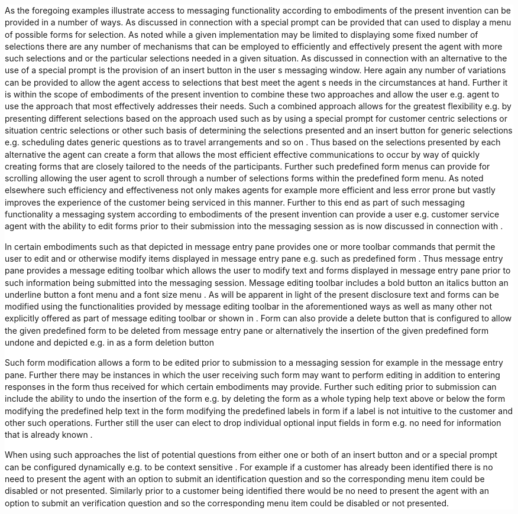 As the foregoing examples illustrate access to messaging functionality according to embodiments of the present invention can be provided in a number of ways. As discussed in connection with a special prompt can be provided that can used to display a menu of possible forms for selection. As noted while a given implementation may be limited to displaying some fixed number of selections there are any number of mechanisms that can be employed to efficiently and effectively present the agent with more such selections and or the particular selections needed in a given situation. As discussed in connection with an alternative to the use of a special prompt is the provision of an insert button in the user s messaging window. Here again any number of variations can be provided to allow the agent access to selections that best meet the agent s needs in the circumstances at hand. Further it is within the scope of embodiments of the present invention to combine these two approaches and allow the user e.g. agent to use the approach that most effectively addresses their needs. Such a combined approach allows for the greatest flexibility e.g. by presenting different selections based on the approach used such as by using a special prompt for customer centric selections or situation centric selections or other such basis of determining the selections presented and an insert button for generic selections e.g. scheduling dates generic questions as to travel arrangements and so on . Thus based on the selections presented by each alternative the agent can create a form that allows the most efficient effective communications to occur by way of quickly creating forms that are closely tailored to the needs of the participants. Further such predefined form menus can provide for scrolling allowing the user agent to scroll through a number of selections forms within the predefined form menu. As noted elsewhere such efficiency and effectiveness not only makes agents for example more efficient and less error prone but vastly improves the experience of the customer being serviced in this manner. Further to this end as part of such messaging functionality a messaging system according to embodiments of the present invention can provide a user e.g. customer service agent with the ability to edit forms prior to their submission into the messaging session as is now discussed in connection with .

In certain embodiments such as that depicted in message entry pane provides one or more toolbar commands that permit the user to edit and or otherwise modify items displayed in message entry pane e.g. such as predefined form . Thus message entry pane provides a message editing toolbar which allows the user to modify text and forms displayed in message entry pane prior to such information being submitted into the messaging session. Message editing toolbar includes a bold button an italics button an underline button a font menu and a font size menu . As will be apparent in light of the present disclosure text and forms can be modified using the functionalities provided by message editing toolbar in the aforementioned ways as well as many other not explicitly offered as part of message editing toolbar or shown in . Form can also provide a delete button that is configured to allow the given predefined form to be deleted from message entry pane or alternatively the insertion of the given predefined form undone and depicted e.g. in as a form deletion button 

Such form modification allows a form to be edited prior to submission to a messaging session for example in the message entry pane. Further there may be instances in which the user receiving such form may want to perform editing in addition to entering responses in the form thus received for which certain embodiments may provide. Further such editing prior to submission can include the ability to undo the insertion of the form e.g. by deleting the form as a whole typing help text above or below the form modifying the predefined help text in the form modifying the predefined labels in form if a label is not intuitive to the customer and other such operations. Further still the user can elect to drop individual optional input fields in form e.g. no need for information that is already known .

When using such approaches the list of potential questions from either one or both of an insert button and or a special prompt can be configured dynamically e.g. to be context sensitive . For example if a customer has already been identified there is no need to present the agent with an option to submit an identification question and so the corresponding menu item could be disabled or not presented. Similarly prior to a customer being identified there would be no need to present the agent with an option to submit an verification question and so the corresponding menu item could be disabled or not presented.
